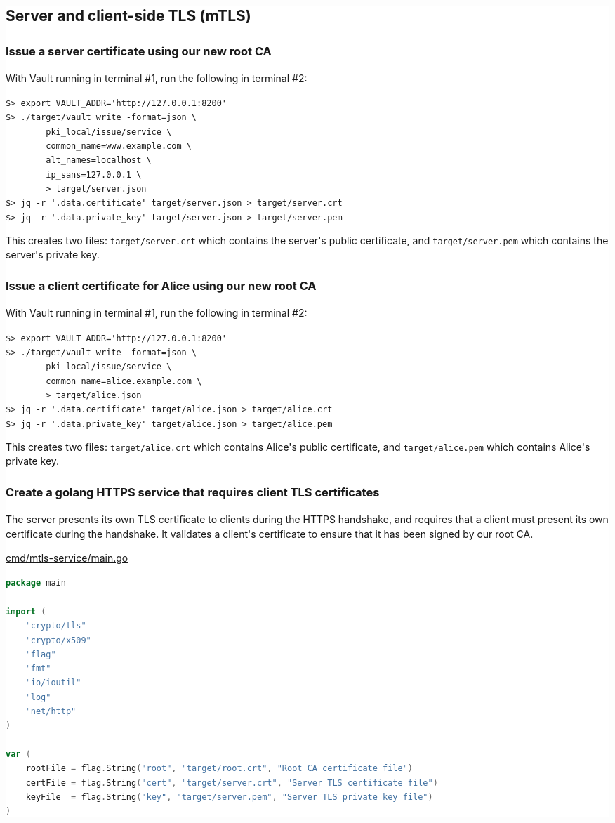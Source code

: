 ## Server and client-side TLS (mTLS)

### Issue a server certificate using our new root CA

With Vault running in terminal #1, run the following in terminal #2:
```
$> export VAULT_ADDR='http://127.0.0.1:8200'
$> ./target/vault write -format=json \
        pki_local/issue/service \
        common_name=www.example.com \
        alt_names=localhost \
        ip_sans=127.0.0.1 \
        > target/server.json
$> jq -r '.data.certificate' target/server.json > target/server.crt
$> jq -r '.data.private_key' target/server.json > target/server.pem
```

This creates two files: `target/server.crt` which contains the server's public certificate, and `target/server.pem` which contains the server's private key.

### Issue a client certificate for Alice using our new root CA

With Vault running in terminal #1, run the following in terminal #2:
```
$> export VAULT_ADDR='http://127.0.0.1:8200'
$> ./target/vault write -format=json \
        pki_local/issue/service \
        common_name=alice.example.com \
        > target/alice.json
$> jq -r '.data.certificate' target/alice.json > target/alice.crt
$> jq -r '.data.private_key' target/alice.json > target/alice.pem
```

This creates two files: `target/alice.crt` which contains Alice's public certificate, and `target/alice.pem` which contains Alice's private key.

### Create a golang HTTPS service that requires client TLS certificates

The server presents its own TLS certificate to clients during the HTTPS handshake, and requires that a client must present its own certificate during the handshake. It validates a client's certificate to ensure that it has been signed by our root CA.

[cmd/mtls-service/main.go](https://github.com/digitalocean/mtls-tech-talk/blob/main/cmd/mtls-service/main.go)

```go
package main

import (
	"crypto/tls"
	"crypto/x509"
	"flag"
	"fmt"
	"io/ioutil"
	"log"
	"net/http"
)

var (
	rootFile = flag.String("root", "target/root.crt", "Root CA certificate file")
	certFile = flag.String("cert", "target/server.crt", "Server TLS certificate file")
	keyFile  = flag.String("key", "target/server.pem", "Server TLS private key file")
)

```